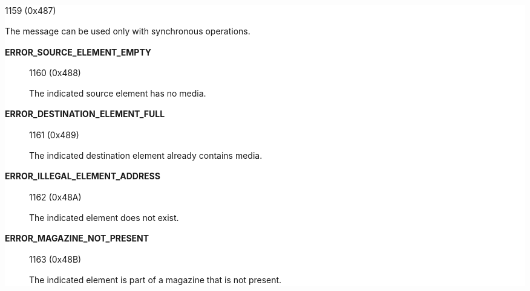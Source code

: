 1159 (0x487)
</dt> <dt>



The message can be used only with synchronous operations.


</dt> </dl> </dd> <dt>

<span id="ERROR_SOURCE_ELEMENT_EMPTY"></span><span id="error_source_element_empty"></span>**ERROR\_SOURCE\_ELEMENT\_EMPTY**
</dt> <dd> <dl> <dt>

1160 (0x488)
</dt> <dt>



The indicated source element has no media.


</dt> </dl> </dd> <dt>

<span id="ERROR_DESTINATION_ELEMENT_FULL"></span><span id="error_destination_element_full"></span>**ERROR\_DESTINATION\_ELEMENT\_FULL**
</dt> <dd> <dl> <dt>

1161 (0x489)
</dt> <dt>



The indicated destination element already contains media.


</dt> </dl> </dd> <dt>

<span id="ERROR_ILLEGAL_ELEMENT_ADDRESS"></span><span id="error_illegal_element_address"></span>**ERROR\_ILLEGAL\_ELEMENT\_ADDRESS**
</dt> <dd> <dl> <dt>

1162 (0x48A)
</dt> <dt>



The indicated element does not exist.


</dt> </dl> </dd> <dt>

<span id="ERROR_MAGAZINE_NOT_PRESENT"></span><span id="error_magazine_not_present"></span>**ERROR\_MAGAZINE\_NOT\_PRESENT**
</dt> <dd> <dl> <dt>

1163 (0x48B)
</dt> <dt>



The indicated element is part of a magazine that is not present.


</dt> </dl> </dd> <dt>
